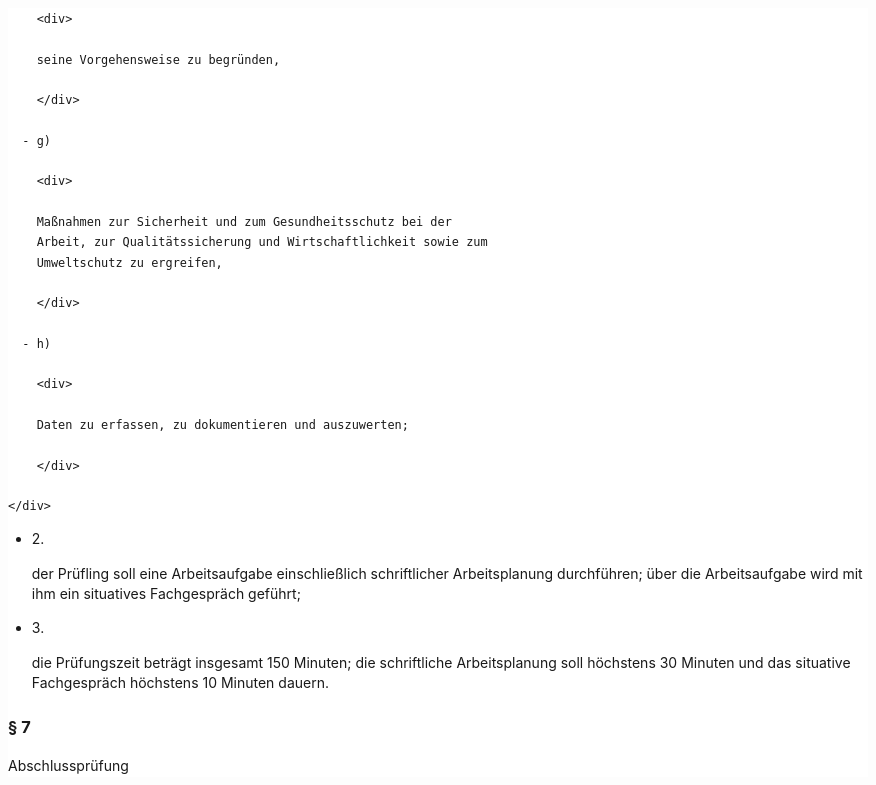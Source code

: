         <div>
        
        seine Vorgehensweise zu begründen,
        
        </div>
    
      - g)
        
        <div>
        
        Maßnahmen zur Sicherheit und zum Gesundheitsschutz bei der
        Arbeit, zur Qualitätssicherung und Wirtschaftlichkeit sowie zum
        Umweltschutz zu ergreifen,
        
        </div>
    
      - h)
        
        <div>
        
        Daten zu erfassen, zu dokumentieren und auszuwerten;
        
        </div>
    
    </div>

  - 2\.
    
    <div>
    
    der Prüfling soll eine Arbeitsaufgabe einschließlich schriftlicher
    Arbeitsplanung durchführen; über die Arbeitsaufgabe wird mit ihm ein
    situatives Fachgespräch geführt;
    
    </div>

  - 3\.
    
    <div>
    
    die Prüfungszeit beträgt insgesamt 150 Minuten; die schriftliche
    Arbeitsplanung soll höchstens 30 Minuten und das situative
    Fachgespräch höchstens 10 Minuten dauern.
    
    </div>

</div>

</div>

</div>

</div>

<span id="BJNR044400014BJNE000800000.html"></span>

### § 7  
Abschlussprüfung

<div>

<div class="jnhtml">
